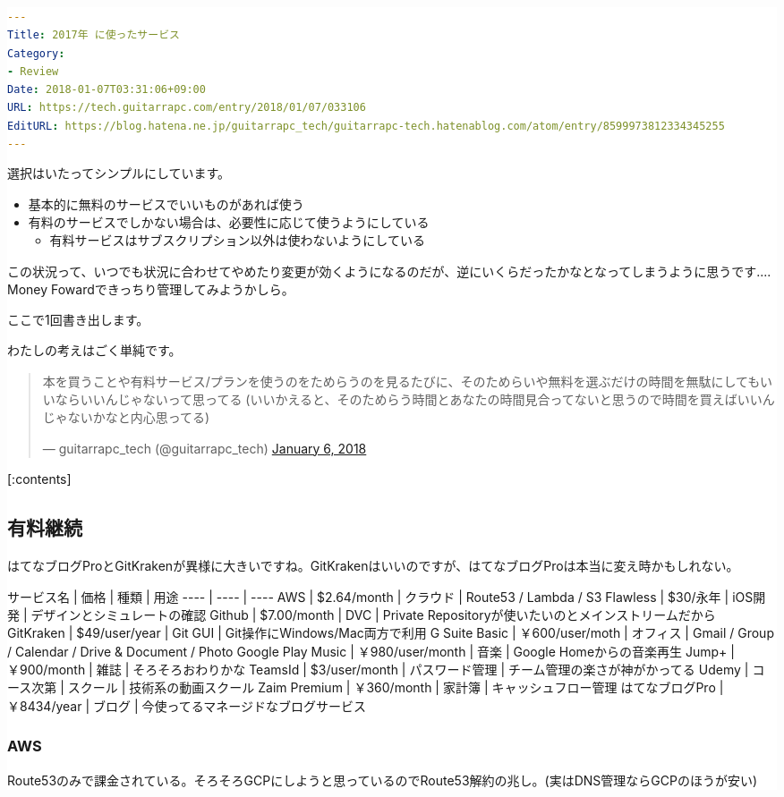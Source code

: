 ```yaml
---
Title: 2017年 に使ったサービス
Category:
- Review
Date: 2018-01-07T03:31:06+09:00
URL: https://tech.guitarrapc.com/entry/2018/01/07/033106
EditURL: https://blog.hatena.ne.jp/guitarrapc_tech/guitarrapc-tech.hatenablog.com/atom/entry/8599973812334345255
---
```


選択はいたってシンプルにしています。

- 基本的に無料のサービスでいいものがあれば使う
- 有料のサービスでしかない場合は、必要性に応じて使うようにしている
  - 有料サービスはサブスクリプション以外は使わないようにしている

この状況って、いつでも状況に合わせてやめたり変更が効くようになるのだが、逆にいくらだったかなとなってしまうように思うです.... Money Fowardできっちり管理してみようかしら。

ここで1回書き出します。

わたしの考えはごく単純です。

<blockquote class="twitter-tweet" data-lang="en"><p lang="ja" dir="ltr">本を買うことや有料サービス/プランを使うのをためらうのを見るたびに、そのためらいや無料を選ぶだけの時間を無駄にしてもいいならいいんじゃないって思ってる (いいかえると、そのためらう時間とあなたの時間見合ってないと思うので時間を買えばいいんじゃないかなと内心思ってる)</p>&mdash; guitarrapc_tech (@guitarrapc_tech) <a href="https://twitter.com/guitarrapc_tech/status/949656877989703680?ref_src=twsrc%5Etfw">January 6, 2018</a></blockquote>
<script async src="https://platform.twitter.com/widgets.js" charset="utf-8"></script>


[:contents]

## 有料継続

はてなブログProとGitKrakenが異様に大きいですね。GitKrakenはいいのですが、はてなブログProは本当に変え時かもしれない。

サービス名 | 価格 | 種類 | 用途
---- | ---- | ----
AWS | $2.64/month | クラウド | Route53 / Lambda / S3
Flawless | $30/永年 | iOS開発 | デザインとシミュレートの確認
Github | $7.00/month | DVC | Private Repositoryが使いたいのとメインストリームだから
GitKraken | $49/user/year | Git GUI | Git操作にWindows/Mac両方で利用
G Suite Basic | ￥600/user/moth | オフィス | Gmail / Group / Calendar / Drive & Document / Photo
Google Play Music | ￥980/user/month | 音楽 | Google Homeからの音楽再生
Jump+ | ￥900/month | 雑誌 | そろそろおわりかな
TeamsId | $3/user/month | パスワード管理 | チーム管理の楽さが神がかってる
Udemy | コース次第 | スクール | 技術系の動画スクール
Zaim Premium | ￥360/month | 家計簿 | キャッシュフロー管理
はてなブログPro | ￥8434/year | ブログ | 今使ってるマネージドなブログサービス

### AWS

Route53のみで課金されている。そろそろGCPにしようと思っているのでRoute53解約の兆し。(実はDNS管理ならGCPのほうが安い)
